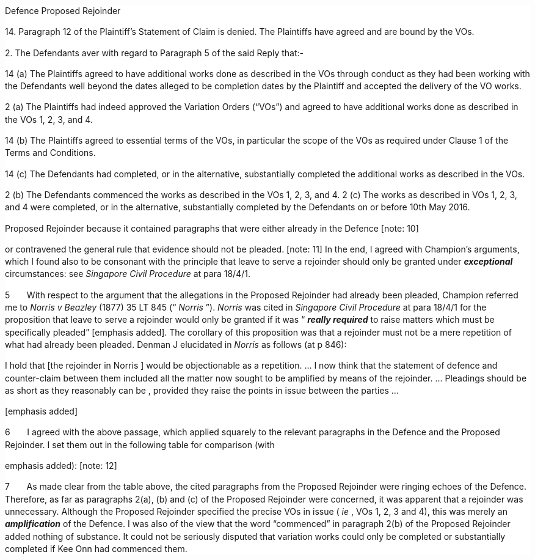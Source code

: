 
 Defence Proposed Rejoinder 

14\. Paragraph 12 of the Plaintiff’s Statement of Claim is denied. The Plaintiffs have agreed and are bound by the VOs. 

2\. The Defendants aver with regard to Paragraph 5 of the said Reply that:- 

 14 (a) The Plaintiffs agreed to have additional works done as described in the VOs through conduct as they had been working with the Defendants well beyond the dates alleged to be completion dates by the Plaintiff and accepted the delivery of the VO works. 

 2 (a) The Plaintiffs had indeed approved the Variation Orders (“VOs”) and agreed to have additional works done as described in the VOs 1, 2, 3, and 4. 

 14 (b) The Plaintiffs agreed to essential terms of the VOs, in particular the scope of the VOs as required under Clause 1 of the Terms and Conditions. 

 14 (c) The Defendants had completed, or in the alternative, substantially completed the additional works as described in the VOs. 

 2 (b) The Defendants commenced the works as described in the VOs 1, 2, 3, and 4. 2 (c) The works as described in VOs 1, 2, 3, and 4 were completed, or in the alternative, substantially completed by the Defendants on or before 10th May 2016. 

Proposed Rejoinder because it contained paragraphs that were either already in the Defence [note: 10] 

or contravened the general rule that evidence should not be pleaded. [note: 11] In the end, I agreed with Champion’s arguments, which I found also to be consonant with the principle that leave to serve a rejoinder should only be granted under **_exceptional_** circumstances: see _Singapore Civil Procedure_ at para 18/4/1. 

5       With respect to the argument that the allegations in the Proposed Rejoinder had already been pleaded, Champion referred me to _Norris v Beazley_ (1877) 35 LT 845 (“ _Norris_ ”). _Norris_ was cited in _Singapore Civil Procedure_ at para 18/4/1 for the proposition that leave to serve a rejoinder would only be granted if it was “ **_really required_** to raise matters which must be specifically pleaded” [emphasis added]. The corollary of this proposition was that a rejoinder must not be a mere repetition of what had already been pleaded. Denman J elucidated in _Norris_ as follows (at p 846): 

 I hold that [the rejoinder in Norris ] would be objectionable as a repetition. ... I now think that the statement of defence and counter-claim between them included all the matter now sought to be amplified by means of the rejoinder. ... Pleadings should be as short as they reasonably can be , provided they raise the points in issue between the parties ... 

 [emphasis added] 

6       I agreed with the above passage, which applied squarely to the relevant paragraphs in the Defence and the Proposed Rejoinder. I set them out in the following table for comparison (with 

emphasis added): [note: 12] 


7       As made clear from the table above, the cited paragraphs from the Proposed Rejoinder were ringing echoes of the Defence. Therefore, as far as paragraphs 2(a), (b) and (c) of the Proposed Rejoinder were concerned, it was apparent that a rejoinder was unnecessary. Although the Proposed Rejoinder specified the precise VOs in issue ( _ie_ , VOs 1, 2, 3 and 4), this was merely an **_amplification_** of the Defence. I was also of the view that the word “commenced” in paragraph 2(b) of the Proposed Rejoinder added nothing of substance. It could not be seriously disputed that variation works could only be completed or substantially completed if Kee Onn had commenced them. 
